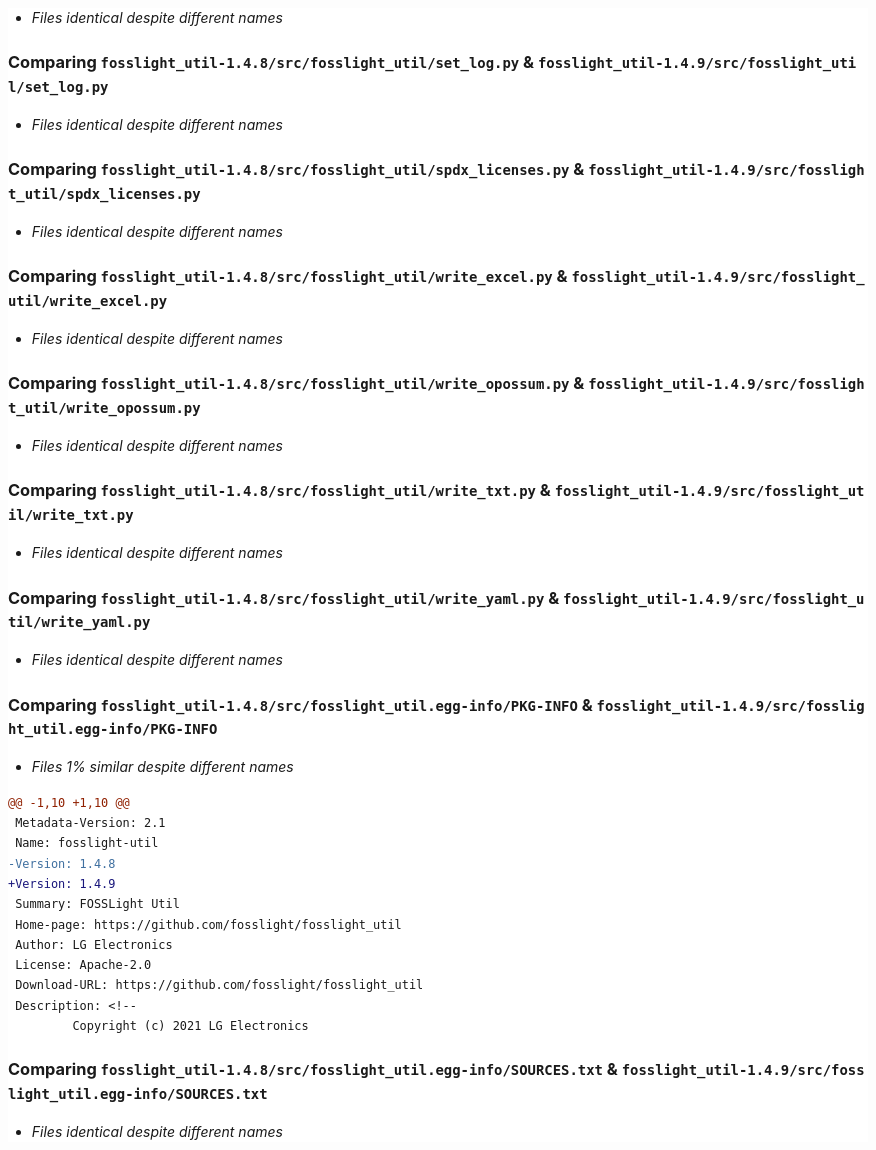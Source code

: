  * *Files identical despite different names*

### Comparing `fosslight_util-1.4.8/src/fosslight_util/set_log.py` & `fosslight_util-1.4.9/src/fosslight_util/set_log.py`

 * *Files identical despite different names*

### Comparing `fosslight_util-1.4.8/src/fosslight_util/spdx_licenses.py` & `fosslight_util-1.4.9/src/fosslight_util/spdx_licenses.py`

 * *Files identical despite different names*

### Comparing `fosslight_util-1.4.8/src/fosslight_util/write_excel.py` & `fosslight_util-1.4.9/src/fosslight_util/write_excel.py`

 * *Files identical despite different names*

### Comparing `fosslight_util-1.4.8/src/fosslight_util/write_opossum.py` & `fosslight_util-1.4.9/src/fosslight_util/write_opossum.py`

 * *Files identical despite different names*

### Comparing `fosslight_util-1.4.8/src/fosslight_util/write_txt.py` & `fosslight_util-1.4.9/src/fosslight_util/write_txt.py`

 * *Files identical despite different names*

### Comparing `fosslight_util-1.4.8/src/fosslight_util/write_yaml.py` & `fosslight_util-1.4.9/src/fosslight_util/write_yaml.py`

 * *Files identical despite different names*

### Comparing `fosslight_util-1.4.8/src/fosslight_util.egg-info/PKG-INFO` & `fosslight_util-1.4.9/src/fosslight_util.egg-info/PKG-INFO`

 * *Files 1% similar despite different names*

```diff
@@ -1,10 +1,10 @@
 Metadata-Version: 2.1
 Name: fosslight-util
-Version: 1.4.8
+Version: 1.4.9
 Summary: FOSSLight Util
 Home-page: https://github.com/fosslight/fosslight_util
 Author: LG Electronics
 License: Apache-2.0
 Download-URL: https://github.com/fosslight/fosslight_util
 Description: <!--
         Copyright (c) 2021 LG Electronics
```

### Comparing `fosslight_util-1.4.8/src/fosslight_util.egg-info/SOURCES.txt` & `fosslight_util-1.4.9/src/fosslight_util.egg-info/SOURCES.txt`

 * *Files identical despite different names*


